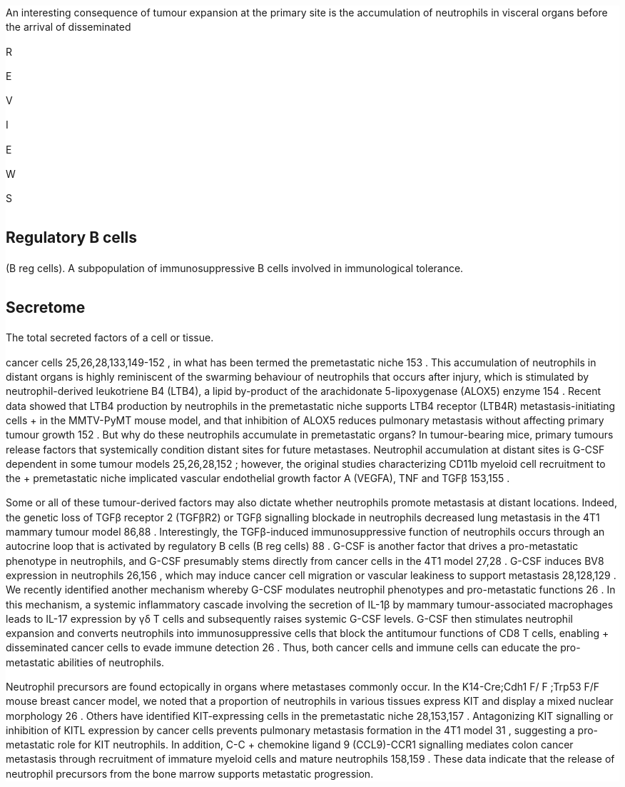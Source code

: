 An interesting consequence of tumour expansion at the primary site is the accumulation of neutrophils in visceral organs before the arrival of disseminated

R

E

V

I

E

W

S

## Regulatory B cells

(B reg cells). A subpopulation of immunosuppressive B cells involved in immunological tolerance.

## Secretome

The total secreted factors of a cell or tissue.

cancer cells 25,26,28,133,149-152 , in what has been termed the premetastatic niche 153 . This accumulation of neutrophils in distant organs is highly reminiscent of the swarming behaviour of neutrophils that occurs after injury, which is stimulated by neutrophil-derived leukotriene B4 (LTB4), a lipid by-product of the arachidonate 5-lipoxygenase (ALOX5) enzyme 154 . Recent data showed that LTB4 production by neutrophils in the premetastatic niche supports LTB4 receptor (LTB4R)  metastasis-initiating cells + in the MMTV-PyMT mouse model, and that inhibition of ALOX5 reduces pulmonary metastasis without affecting primary tumour growth 152 . But why do these neutrophils accumulate in premetastatic organs? In tumour-bearing mice, primary tumours release factors that systemically condition distant sites for future metastases. Neutrophil accumulation at distant sites is G-CSF dependent in some tumour models 25,26,28,152 ; however, the original studies characterizing CD11b  myeloid cell recruitment to the + premetastatic niche implicated vascular endothelial growth factor A (VEGFA), TNF and TGFβ 153,155 .

Some or all of these tumour-derived factors may also dictate whether neutrophils promote metastasis at distant locations. Indeed, the genetic loss of TGFβ receptor 2 (TGFβR2) or TGFβ signalling blockade in neutrophils decreased lung metastasis in the 4T1 mammary tumour model 86,88 . Interestingly, the TGFβ-induced immunosuppressive function of neutrophils occurs through an autocrine loop that is activated by regulatory B cells (B reg cells) 88 .  G-CSF is another factor that drives a pro-metastatic phenotype in neutrophils, and G-CSF presumably stems directly from cancer cells in the 4T1 model 27,28 . G-CSF induces BV8 expression in neutrophils 26,156 , which may induce cancer cell migration or vascular leakiness to support metastasis 28,128,129 .  We recently identified another mechanism whereby G-CSF modulates neutrophil phenotypes and pro-metastatic functions 26 . In this mechanism, a systemic inflammatory cascade involving the secretion of IL-1β by mammary tumour-associated macrophages leads to IL-17 expression by γδ T cells and subsequently raises systemic G-CSF levels. G-CSF then stimulates neutrophil expansion and converts neutrophils into immunosuppressive cells that block the antitumour functions of CD8  T cells, enabling + disseminated cancer cells to evade immune detection 26 . Thus, both cancer cells and immune cells can educate the pro-metastatic abilities of neutrophils.

Neutrophil precursors are found ectopically in organs where metastases commonly occur. In the K14-Cre;Cdh1 F/ F ;Trp53 F/F mouse breast cancer model, we noted that a proportion of neutrophils in various tissues express KIT and display a mixed nuclear morphology 26 . Others have identified KIT-expressing cells in the premetastatic niche 28,153,157 . Antagonizing KIT signalling or inhibition of KITL expression by cancer cells prevents pulmonary metastasis formation in the 4T1 model 31 , suggesting a pro-metastatic role for KIT  neutrophils. In addition, C-C + chemokine ligand 9 (CCL9)-CCR1 signalling mediates colon cancer metastasis through recruitment of immature myeloid cells and mature neutrophils 158,159 . These data indicate that the release of neutrophil precursors from the bone marrow supports metastatic progression.
